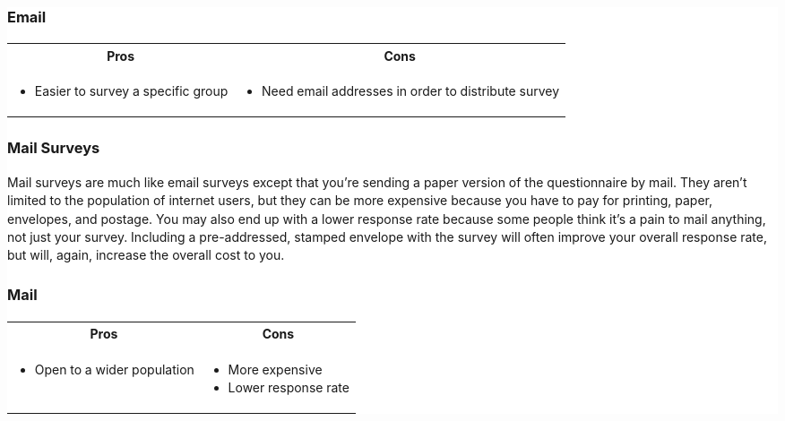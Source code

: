 <h3>Email</h3>

<table class="custom good-and-bad">
	<tbody>
		<tr>
			<th>Pros</th>
			<th>Cons</th>
		</tr>
		<tr>
			<td>
			<ul>
				<li>Easier to survey a specific group</li>
			</ul>
			</td>
			<td>
			<ul>
				<li>Need email addresses in order to distribute survey</li>
			</ul>
			</td>
		</tr>
	</tbody>
</table>

<h3>Mail Surveys</h3>

<p>Mail surveys are much like email surveys except that you&rsquo;re sending a paper version of the questionnaire by mail. They aren&rsquo;t limited to the population of internet users, but they can be more expensive because you have to pay for printing, paper, envelopes, and postage. You may also end up with a lower response rate because some people think it&rsquo;s a pain to mail anything, not just your survey. Including a pre-addressed, stamped envelope with the survey will often improve your overall response rate, but will, again, increase the overall cost to you.</p>

<h3>Mail</h3>

<table class="custom good-and-bad">
	<tbody>
		<tr>
			<th>Pros</th>
			<th>Cons</th>
		</tr>
		<tr>
			<td>
			<ul>
				<li>Open to a wider population</li>
			</ul>
			</td>
			<td>
			<ul>
				<li>More expensive</li>
				<li>Lower response rate</li>
			</ul>
			</td>
		</tr>
	</tbody>
</table>
